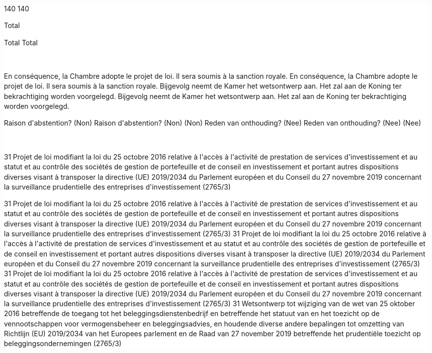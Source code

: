 140
140


Total

Total
Total

 
 

En conséquence, la Chambre adopte le projet de
loi. Il sera soumis à la sanction royale.
En conséquence, la Chambre adopte le projet de
loi. Il sera soumis à la sanction royale.
Bijgevolg neemt de Kamer het wetsontwerp
aan. Het zal aan de Koning ter bekrachtiging worden voorgelegd.
Bijgevolg neemt de Kamer het wetsontwerp
aan. Het zal aan de Koning ter bekrachtiging worden voorgelegd.
 
 

Raison d'abstention? (Non) 
Raison d'abstention? (Non) 
(Non)
Reden van onthouding? (Nee)
Reden van onthouding? 
(Nee)
(Nee)

 
 

31 Projet de loi modifiant la
loi du 25 octobre 2016 relative à l'accès à l'activité de prestation de
services d'investissement et au statut et au contrôle des sociétés de gestion
de portefeuille et de conseil en investissement et portant autres dispositions
diverses visant à transposer la directive (UE) 2019/2034 du Parlement européen
et du Conseil du 27 novembre 2019 concernant la surveillance prudentielle des
entreprises d'investissement (2765/3)

31 Projet de loi modifiant la
loi du 25 octobre 2016 relative à l'accès à l'activité de prestation de
services d'investissement et au statut et au contrôle des sociétés de gestion
de portefeuille et de conseil en investissement et portant autres dispositions
diverses visant à transposer la directive (UE) 2019/2034 du Parlement européen
et du Conseil du 27 novembre 2019 concernant la surveillance prudentielle des
entreprises d'investissement (2765/3)
31 Projet de loi modifiant la
loi du 25 octobre 2016 relative à l'accès à l'activité de prestation de
services d'investissement et au statut et au contrôle des sociétés de gestion
de portefeuille et de conseil en investissement et portant autres dispositions
diverses visant à transposer la directive (UE) 2019/2034 du Parlement européen
et du Conseil du 27 novembre 2019 concernant la surveillance prudentielle des
entreprises d'investissement (2765/3)
31 Projet de loi modifiant la
loi du 25 octobre 2016 relative à l'accès à l'activité de prestation de
services d'investissement et au statut et au contrôle des sociétés de gestion
de portefeuille et de conseil en investissement et portant autres dispositions
diverses visant à transposer la directive (UE) 2019/2034 du Parlement européen
et du Conseil du 27 novembre 2019 concernant la surveillance prudentielle des
entreprises d'investissement (2765/3)
31 Wetsontwerp tot wijziging
van de wet van 25 oktober 2016 betreffende de toegang tot het
beleggingsdienstenbedrijf en betreffende het statuut van en het toezicht op de
vennootschappen voor vermogensbeheer en beleggingsadvies, en houdende diverse
andere bepalingen tot omzetting van Richtlijn (EU) 2019/2034 van het Europees
parlement en de Raad van 27 november 2019 betreffende het prudentiële toezicht
op beleggingsondernemingen (2765/3)
